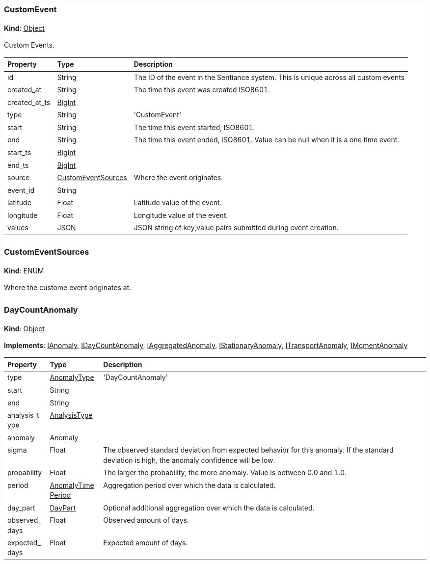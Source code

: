 
### CustomEvent
**Kind**: [Object](https://graphql.org/learn/schema/#object-types-and-fields)

Custom Events.

| Property | Type | Description |
| :--- | :--- | :--- |
| id | String | The ID of the event in the Sentiance system. This is unique across all custom events |
| created_at | String | The time this event was created ISO8601. |
| created_at_ts | [BigInt](#bigint) |  |
| type | String | 'CustomEvent' |
| start | String | The time this event started, ISO8601. |
| end | String | The time this event ended, ISO8601. Value can be null when it is a one time event. |
| start_ts | [BigInt](#bigint) |  |
| end_ts | [BigInt](#bigint) |  |
| source | [CustomEventSources](#customeventsources) | Where the event originates. |
| event_id | String |  |
| latitude | Float | Latitude value of the event. |
| longitude | Float | Longitude value of the event. |
| values | [JSON](#json) | JSON string of key,value pairs submitted during event creation. |


### CustomEventSources
**Kind**: ENUM

Where the custome event originates at.

### DayCountAnomaly
**Kind**: [Object](https://graphql.org/learn/schema/#object-types-and-fields)

**Implements**: [IAnomaly](#ianomaly), [IDayCountAnomaly](#idaycountanomaly), [IAggregatedAnomaly](#iaggregatedanomaly), [IStationaryAnomaly](#istationaryanomaly), [ITransportAnomaly](#itransportanomaly), [IMomentAnomaly](#imomentanomaly)

| Property | Type | Description |
| :--- | :--- | :--- |
| type | [AnomalyType](#anomalytype) | 'DayCountAnomaly' |
| start | String |  |
| end | String |  |
| analysis_type | [AnalysisType](#analysistype) |  |
| anomaly | [Anomaly](#anomaly) |  |
| sigma | Float | The observed standard deviation from expected behavior for this anomaly. If the standard deviation is high, the anomaly confidence will be low. |
| probability | Float | The larger the probability, the more anomaly. Value is between 0.0 and 1.0. |
| period | [AnomalyTimePeriod](#anomalytimeperiod) | Aggregation period over which the data is calculated. |
| day_part | [DayPart](#daypart) | Optional additional aggregation over which the data is calculated. |
| observed_days | Float | Observed amount of days. |
| expected_days | Float | Expected amount of days. |